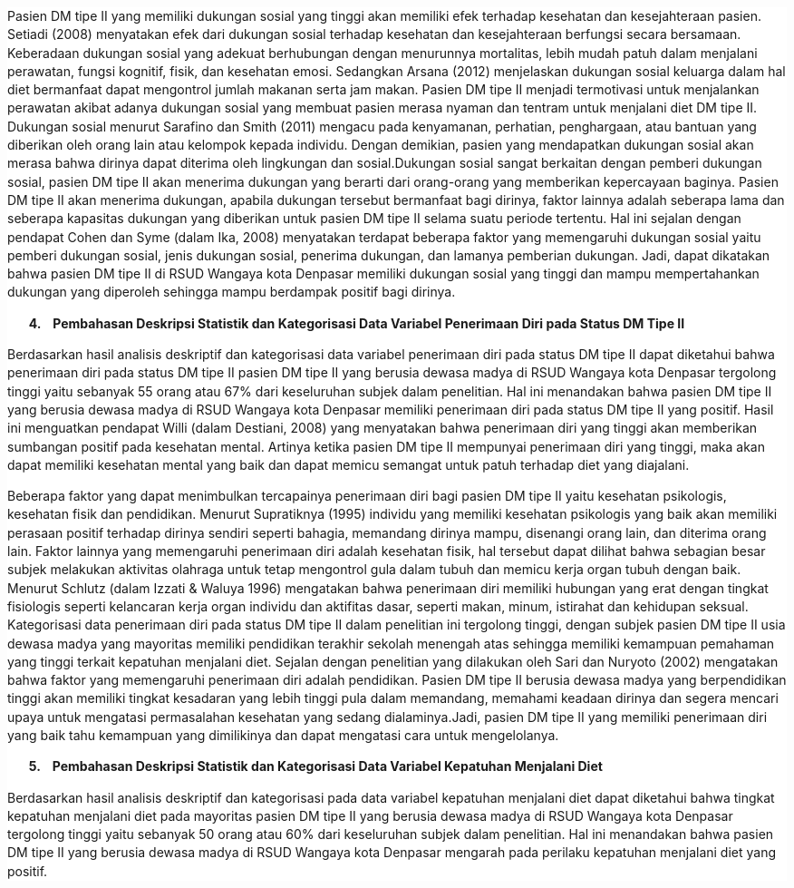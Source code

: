 <p><span class="font9">Pasien DM tipe II yang memiliki dukungan sosial yang tinggi akan memiliki efek terhadap kesehatan dan kesejahteraan pasien. Setiadi (2008) menyatakan efek dari dukungan sosial terhadap kesehatan dan kesejahteraan berfungsi secara bersamaan. Keberadaan dukungan sosial yang adekuat berhubungan dengan menurunnya mortalitas, lebih mudah patuh dalam menjalani perawatan, fungsi kognitif, fisik, dan kesehatan emosi. Sedangkan Arsana (2012) menjelaskan dukungan sosial keluarga dalam hal diet bermanfaat dapat mengontrol jumlah makanan serta jam makan. Pasien DM tipe II menjadi termotivasi untuk menjalankan perawatan akibat adanya dukungan sosial yang membuat pasien merasa nyaman dan tentram untuk menjalani diet DM tipe II. Dukungan sosial menurut Sarafino dan Smith (2011) mengacu pada kenyamanan, perhatian, penghargaan, atau bantuan yang diberikan oleh orang lain atau kelompok kepada individu. Dengan demikian, pasien yang mendapatkan dukungan sosial akan merasa bahwa dirinya dapat diterima oleh lingkungan dan sosial.Dukungan sosial sangat berkaitan dengan pemberi dukungan sosial, pasien DM tipe II akan menerima dukungan yang berarti dari orang-orang yang memberikan kepercayaan baginya. Pasien DM tipe II akan menerima dukungan, apabila dukungan tersebut bermanfaat bagi dirinya, faktor lainnya adalah seberapa lama dan seberapa kapasitas dukungan yang diberikan untuk pasien DM tipe II selama suatu periode tertentu. Hal ini sejalan dengan pendapat Cohen dan Syme (dalam Ika, 2008) menyatakan terdapat beberapa faktor yang memengaruhi dukungan sosial yaitu pemberi dukungan sosial, jenis dukungan sosial, penerima dukungan, dan lamanya pemberian dukungan. Jadi, dapat dikatakan bahwa pasien DM tipe II di RSUD Wangaya kota Denpasar memiliki dukungan sosial yang tinggi dan mampu mempertahankan dukungan yang diperoleh sehingga mampu berdampak positif bagi dirinya.</span></p>
<ul style="list-style:none;"><li>
<p><span class="font9" style="font-weight:bold;">4. &nbsp;&nbsp;&nbsp;Pembahasan Deskripsi Statistik dan Kategorisasi Data Variabel Penerimaan Diri pada Status DM Tipe II</span></p></li></ul>
<p><span class="font9">Berdasarkan hasil analisis deskriptif dan kategorisasi data variabel penerimaan diri pada status DM tipe II dapat diketahui bahwa penerimaan diri pada status DM tipe II pasien DM tipe II yang berusia dewasa madya di RSUD Wangaya kota Denpasar tergolong tinggi yaitu sebanyak 55 orang atau 67% dari keseluruhan subjek dalam penelitian. Hal ini menandakan bahwa pasien DM tipe II yang berusia dewasa madya di RSUD Wangaya kota Denpasar memiliki penerimaan diri pada status DM tipe II yang positif. Hasil ini menguatkan pendapat Willi (dalam Destiani, 2008) yang menyatakan bahwa penerimaan diri yang tinggi akan memberikan sumbangan positif pada kesehatan mental. Artinya ketika pasien DM tipe II mempunyai penerimaan diri yang tinggi, maka akan dapat memiliki kesehatan mental yang baik dan dapat memicu semangat untuk patuh terhadap diet yang diajalani.</span></p>
<p><span class="font9">Beberapa faktor yang dapat menimbulkan tercapainya penerimaan diri bagi pasien DM tipe II yaitu kesehatan psikologis, kesehatan fisik dan pendidikan. Menurut Supratiknya (1995) individu yang memiliki kesehatan psikologis yang baik akan memiliki perasaan positif terhadap dirinya sendiri seperti bahagia, memandang dirinya mampu, disenangi orang lain, dan diterima orang lain. Faktor lainnya yang memengaruhi penerimaan diri adalah kesehatan fisik, hal tersebut dapat dilihat bahwa sebagian besar subjek melakukan aktivitas olahraga untuk tetap mengontrol gula dalam tubuh dan memicu kerja organ tubuh dengan baik. Menurut Schlutz (dalam Izzati &amp;&nbsp;Waluya 1996) mengatakan bahwa penerimaan diri memiliki hubungan yang erat dengan tingkat fisiologis seperti kelancaran kerja organ individu dan aktifitas dasar, seperti makan, minum, istirahat dan kehidupan seksual. Kategorisasi data penerimaan diri pada status DM tipe II dalam penelitian ini tergolong tinggi, dengan subjek pasien DM tipe II usia dewasa madya yang mayoritas memiliki pendidikan terakhir sekolah menengah atas sehingga memiliki kemampuan pemahaman yang tinggi terkait kepatuhan menjalani diet. Sejalan dengan penelitian yang dilakukan oleh Sari dan Nuryoto (2002) mengatakan bahwa faktor yang memengaruhi penerimaan diri adalah pendidikan. Pasien DM tipe II berusia dewasa madya yang berpendidikan tinggi akan memiliki tingkat kesadaran yang lebih tinggi pula dalam memandang, memahami keadaan dirinya dan segera mencari upaya untuk mengatasi permasalahan kesehatan yang sedang dialaminya.Jadi, pasien DM tipe II yang memiliki penerimaan diri yang baik tahu kemampuan yang dimilikinya dan dapat mengatasi cara untuk mengelolanya.</span></p>
<ul style="list-style:none;"><li>
<p><span class="font9" style="font-weight:bold;">5. &nbsp;&nbsp;&nbsp;Pembahasan Deskripsi Statistik dan Kategorisasi Data Variabel Kepatuhan Menjalani Diet</span></p></li></ul>
<p><span class="font9">Berdasarkan hasil analisis deskriptif dan kategorisasi pada data variabel kepatuhan menjalani diet dapat diketahui bahwa tingkat kepatuhan menjalani diet pada mayoritas pasien DM tipe II yang berusia dewasa madya di RSUD Wangaya kota Denpasar tergolong tinggi yaitu sebanyak 50 orang atau 60% dari keseluruhan subjek dalam penelitian. Hal ini menandakan bahwa pasien DM tipe II yang berusia dewasa madya di RSUD Wangaya kota Denpasar mengarah pada perilaku kepatuhan menjalani diet yang positif.</span></p>